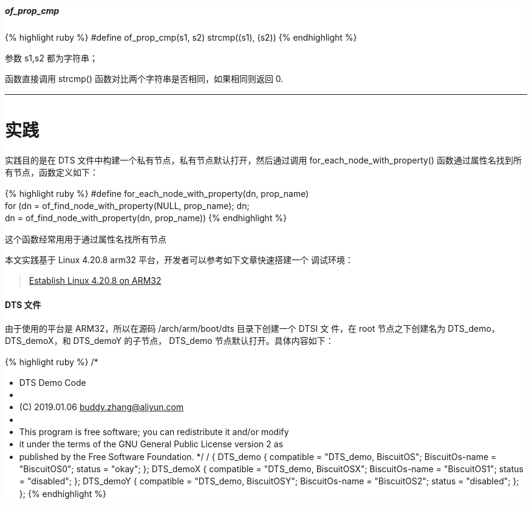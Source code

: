 ##### of_prop_cmp

{% highlight ruby %}
#define of_prop_cmp(s1, s2)        strcmp((s1), (s2))
{% endhighlight %}

参数 s1,s2 都为字符串；

函数直接调用 strcmp() 函数对比两个字符串是否相同，如果相同则返回 0.

---------------------------------------

# <span id="实践">实践</span>

实践目的是在 DTS 文件中构建一个私有节点，私有节点默认打开，然后通过调用 
for_each_node_with_property() 函数通过属性名找到所有节点，函数定义如下：

{% highlight ruby %}
#define for_each_node_with_property(dn, prop_name) \
    for (dn = of_find_node_with_property(NULL, prop_name); dn; \
         dn = of_find_node_with_property(dn, prop_name))
{% endhighlight %}

这个函数经常用用于通过属性名找所有节点

本文实践基于 Linux 4.20.8 arm32 平台，开发者可以参考如下文章快速搭建一个
调试环境：

> [Establish Linux 4.20.8 on ARM32](https://biscuitos.github.io/blog/Linux-4.20.8-arm32-Usermanual/)

#### DTS 文件

由于使用的平台是 ARM32，所以在源码 /arch/arm/boot/dts 目录下创建一个 DTSI 文
件，在 root 节点之下创建名为 DTS_demo，DTS_demoX，和 DTS_demoY 的子节点，
DTS_demo 节点默认打开。具体内容如下：

{% highlight ruby %}
/*
 * DTS Demo Code
 *
 * (C) 2019.01.06 <buddy.zhang@aliyun.com>
 *
 * This program is free software; you can redistribute it and/or modify
 * it under the terms of the GNU General Public License version 2 as
 * published by the Free Software Foundation.
 */
/ {
        DTS_demo {
                compatible = "DTS_demo, BiscuitOS";
                BiscuitOs-name = "BiscuitOS0";
                status = "okay";
        };
        DTS_demoX {
                compatible = "DTS_demo, BiscuitOSX";
                BiscuitOs-name = "BiscuitOS1";
                status = "disabled";
        };
        DTS_demoY {
                compatible = "DTS_demo, BiscuitOSY";
                BiscuitOs-name = "BiscuitOS2";
                status = "disabled";
        };
};
{% endhighlight %}

